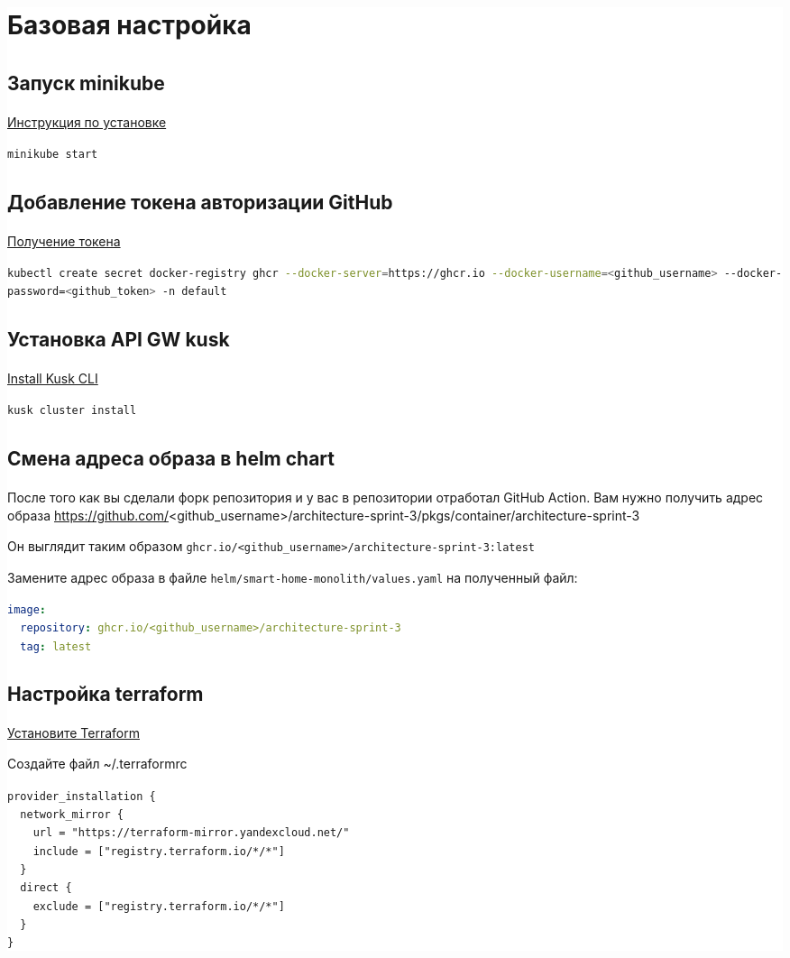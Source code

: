 
# Базовая настройка

## Запуск minikube

[Инструкция по установке](https://minikube.sigs.k8s.io/docs/start/)

```bash
minikube start
```

## Добавление токена авторизации GitHub

[Получение токена](https://github.com/settings/tokens/new)

```bash
kubectl create secret docker-registry ghcr --docker-server=https://ghcr.io --docker-username=<github_username> --docker-password=<github_token> -n default
```

## Установка API GW kusk

[Install Kusk CLI](https://docs.kusk.io/getting-started/install-kusk-cli)

```bash
kusk cluster install
```

## Смена адреса образа в helm chart

После того как вы сделали форк репозитория и у вас в репозитории отработал GitHub Action. Вам нужно получить адрес образа <https://github.com/><github_username>/architecture-sprint-3/pkgs/container/architecture-sprint-3

Он выглядит таким образом
```ghcr.io/<github_username>/architecture-sprint-3:latest```

Замените адрес образа в файле `helm/smart-home-monolith/values.yaml` на полученный файл:

```yaml
image:
  repository: ghcr.io/<github_username>/architecture-sprint-3
  tag: latest
```

## Настройка terraform

[Установите Terraform](https://yandex.cloud/ru/docs/tutorials/infrastructure-management/terraform-quickstart#install-terraform)

Создайте файл ~/.terraformrc

```hcl
provider_installation {
  network_mirror {
    url = "https://terraform-mirror.yandexcloud.net/"
    include = ["registry.terraform.io/*/*"]
  }
  direct {
    exclude = ["registry.terraform.io/*/*"]
  }
}
```
